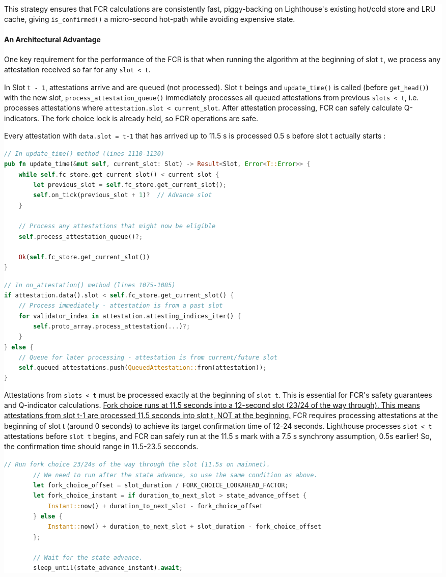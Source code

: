 This strategy ensures that FCR calculations are consistently fast, piggy-backing on Lighthouse's existing hot/cold store and LRU cache, giving `is_confirmed()` a micro-second hot-path while avoiding expensive state.

#### An Architectural Advantage
One key requirement for the performance of the FCR is that when running the algorithm at the beginning of slot `t`, we process any attestation received so far for any `slot < t`.

In Slot `t - 1`, attestations arrive and are queued (not processed). Slot `t` beings and `update_time()` is called (before `get_head()`) with the new slot, `process_attestation_queue()` immediately processes all queued attestations from previous `slots < t`, i.e. processes attestations where `attestation.slot < current_slot`. After attestation processing, FCR can safely calculate Q-indicators. The fork choice lock is already held, so FCR operations are safe.

Every attestation with `data.slot = t-1` that has arrived up to 11.5 s is processed 0.5 s before slot t actually starts :
```rust
// In update_time() method (lines 1110-1130)
pub fn update_time(&mut self, current_slot: Slot) -> Result<Slot, Error<T::Error>> {
    while self.fc_store.get_current_slot() < current_slot {
        let previous_slot = self.fc_store.get_current_slot();
        self.on_tick(previous_slot + 1)?  // Advance slot
    }
    
    // Process any attestations that might now be eligible
    self.process_attestation_queue()?;
    
    Ok(self.fc_store.get_current_slot())
}

```
```rust
// In on_attestation() method (lines 1075-1085)
if attestation.data().slot < self.fc_store.get_current_slot() {
    // Process immediately - attestation is from a past slot
    for validator_index in attestation.attesting_indices_iter() {
        self.proto_array.process_attestation(...)?;
    }
} else {
    // Queue for later processing - attestation is from current/future slot
    self.queued_attestations.push(QueuedAttestation::from(attestation));
}
```

Attestations from `slots < t` must be processed exactly at the beginning of `slot t`. This is essential for FCR's safety guarantees and Q-indicator calculations. [Fork choice runs at 11.5 seconds into a 12-second slot (23/24 of the way through). This means attestations from slot t-1 are processed 11.5 seconds into slot t, NOT at the beginning.](https://hackmd.io/@prysmaticlabs/HyE0pGjO2) FCR requires processing attestations at the beginning of slot t (around 0 seconds) to achieve its target confirmation time of 12-24 seconds. Lighthouse processes `slot < t` attestations before `slot t` begins, and FCR can safely run at the 11.5 s mark with a 7.5 s synchrony assumption, 0.5s earlier! So, the confirmation time should range in 11.5-23.5 secconds. 

```rust
// Run fork choice 23/24s of the way through the slot (11.5s on mainnet).
        // We need to run after the state advance, so use the same condition as above.
        let fork_choice_offset = slot_duration / FORK_CHOICE_LOOKAHEAD_FACTOR;
        let fork_choice_instant = if duration_to_next_slot > state_advance_offset {
            Instant::now() + duration_to_next_slot - fork_choice_offset
        } else {
            Instant::now() + duration_to_next_slot + slot_duration - fork_choice_offset
        };

        // Wait for the state advance.
        sleep_until(state_advance_instant).await;

```